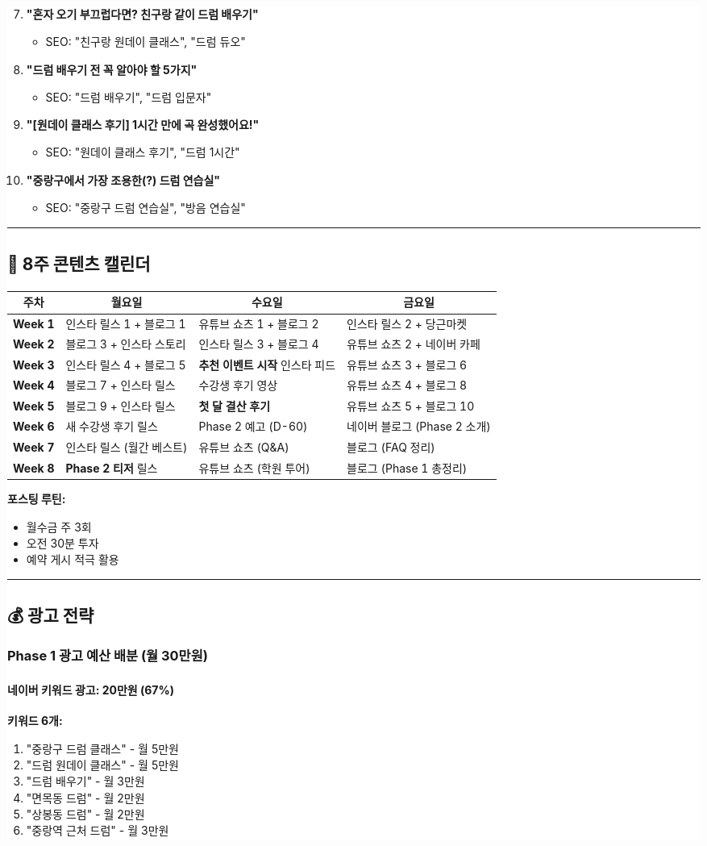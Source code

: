 7. **"혼자 오기 부끄럽다면? 친구랑 같이 드럼 배우기"**
   - SEO: "친구랑 원데이 클래스", "드럼 듀오"

8. **"드럼 배우기 전 꼭 알아야 할 5가지"**
   - SEO: "드럼 배우기", "드럼 입문자"

9. **"[원데이 클래스 후기] 1시간 만에 곡 완성했어요!"**
   - SEO: "원데이 클래스 후기", "드럼 1시간"

10. **"중랑구에서 가장 조용한(?) 드럼 연습실"**
    - SEO: "중랑구 드럼 연습실", "방음 연습실"

---

## 📅 8주 콘텐츠 캘린더

| 주차 | 월요일 | 수요일 | 금요일 |
|------|--------|--------|--------|
| **Week 1** | 인스타 릴스 1 + 블로그 1 | 유튜브 쇼츠 1 + 블로그 2 | 인스타 릴스 2 + 당근마켓 |
| **Week 2** | 블로그 3 + 인스타 스토리 | 인스타 릴스 3 + 블로그 4 | 유튜브 쇼츠 2 + 네이버 카페 |
| **Week 3** | 인스타 릴스 4 + 블로그 5 | **추천 이벤트 시작** 인스타 피드 | 유튜브 쇼츠 3 + 블로그 6 |
| **Week 4** | 블로그 7 + 인스타 릴스 | 수강생 후기 영상 | 유튜브 쇼츠 4 + 블로그 8 |
| **Week 5** | 블로그 9 + 인스타 릴스 | **첫 달 결산 후기** | 유튜브 쇼츠 5 + 블로그 10 |
| **Week 6** | 새 수강생 후기 릴스 | Phase 2 예고 (D-60) | 네이버 블로그 (Phase 2 소개) |
| **Week 7** | 인스타 릴스 (월간 베스트) | 유튜브 쇼츠 (Q&A) | 블로그 (FAQ 정리) |
| **Week 8** | **Phase 2 티저** 릴스 | 유튜브 쇼츠 (학원 투어) | 블로그 (Phase 1 총정리) |

**포스팅 루틴:**
- 월수금 주 3회
- 오전 30분 투자
- 예약 게시 적극 활용

---

## 💰 광고 전략

### Phase 1 광고 예산 배분 (월 30만원)

#### 네이버 키워드 광고: 20만원 (67%)

**키워드 6개:**
1. "중랑구 드럼 클래스" - 월 5만원
2. "드럼 원데이 클래스" - 월 5만원
3. "드럼 배우기" - 월 3만원
4. "면목동 드럼" - 월 2만원
5. "상봉동 드럼" - 월 2만원
6. "중랑역 근처 드럼" - 월 3만원
